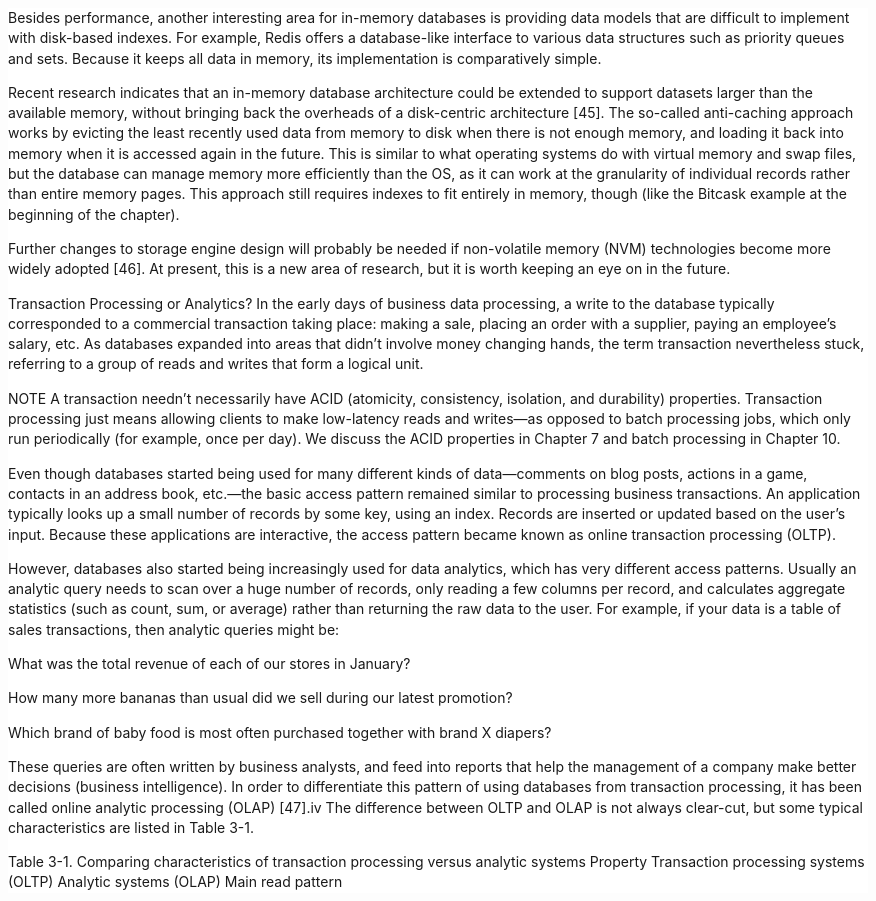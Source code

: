 Besides performance, another interesting area for in-memory databases is providing data models that are difficult to implement with disk-based indexes. For example, Redis offers a database-like interface to various data structures such as priority queues and sets. Because it keeps all data in memory, its implementation is comparatively simple.

Recent research indicates that an in-memory database architecture could be extended to support datasets larger than the available memory, without bringing back the overheads of a disk-centric architecture [45]. The so-called anti-caching approach works by evicting the least recently used data from memory to disk when there is not enough memory, and loading it back into memory when it is accessed again in the future. This is similar to what operating systems do with virtual memory and swap files, but the database can manage memory more efficiently than the OS, as it can work at the granularity of individual records rather than entire memory pages. This approach still requires indexes to fit entirely in memory, though (like the Bitcask example at the beginning of the chapter).

Further changes to storage engine design will probably be needed if non-volatile memory (NVM) technologies become more widely adopted [46]. At present, this is a new area of research, but it is worth keeping an eye on in the future.

Transaction Processing or Analytics?
In the early days of business data processing, a write to the database typically corresponded to a commercial transaction taking place: making a sale, placing an order with a supplier, paying an employee’s salary, etc. As databases expanded into areas that didn’t involve money changing hands, the term transaction nevertheless stuck, referring to a group of reads and writes that form a logical unit.

NOTE
A transaction needn’t necessarily have ACID (atomicity, consistency, isolation, and durability) properties. Transaction processing just means allowing clients to make low-latency reads and writes—as opposed to batch processing jobs, which only run periodically (for example, once per day). We discuss the ACID properties in Chapter 7 and batch processing in Chapter 10.

Even though databases started being used for many different kinds of data—comments on blog posts, actions in a game, contacts in an address book, etc.—the basic access pattern remained similar to processing business transactions. An application typically looks up a small number of records by some key, using an index. Records are inserted or updated based on the user’s input. Because these applications are interactive, the access pattern became known as online transaction processing (OLTP).

However, databases also started being increasingly used for data analytics, which has very different access patterns. Usually an analytic query needs to scan over a huge number of records, only reading a few columns per record, and calculates aggregate statistics (such as count, sum, or average) rather than returning the raw data to the user. For example, if your data is a table of sales transactions, then analytic queries might be:

What was the total revenue of each of our stores in January?

How many more bananas than usual did we sell during our latest promotion?

Which brand of baby food is most often purchased together with brand X diapers?

These queries are often written by business analysts, and feed into reports that help the management of a company make better decisions (business intelligence). In order to differentiate this pattern of using databases from transaction processing, it has been called online analytic processing (OLAP) [47].iv The difference between OLTP and OLAP is not always clear-cut, but some typical characteristics are listed in Table 3-1.

Table 3-1. Comparing characteristics of transaction processing versus analytic systems
Property	Transaction processing systems (OLTP)	Analytic systems (OLAP)
Main read pattern
